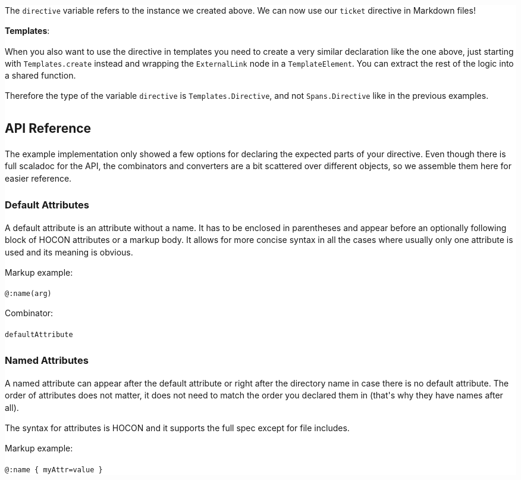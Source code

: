 The `directive` variable refers to the instance we created above.
We can now use our `ticket` directive in Markdown files!


**Templates**:

When you also want to use the directive in templates you need to create
a very similar declaration like the one above, just starting with `Templates.create`
instead and wrapping the `ExternalLink` node in a `TemplateElement`. You can extract
the rest of the logic into a shared function.

Therefore the type of the variable `directive` is `Templates.Directive`, and not
`Spans.Directive` like in the previous examples.



API Reference
-------------

The example implementation only showed a few options for declaring the
expected parts of your directive. Even though there is full scaladoc
for the API, the combinators and converters are a bit scattered over
different objects, so we assemble them here for easier reference.


### Default Attributes

A default attribute is an attribute without a name. 
It has to be enclosed in parentheses and appear before an optionally
following block of HOCON attributes or a markup body.
It allows for more concise syntax in all the cases where usually only one
attribute is used and its meaning is obvious.

Markup example:

```laika-html
@:name(arg)
```

Combinator:

```scala
defaultAttribute
```

    
### Named Attributes

A named attribute can appear after the default attribute or right
after the directory name in case there is no default attribute.
The order of attributes does not matter, it does not need to match
the order you declared them in (that's why they have names after all).

The syntax for attributes is HOCON and it supports the full spec except
for file includes.

Markup example:

```laika-html
@:name { myAttr=value }
```

